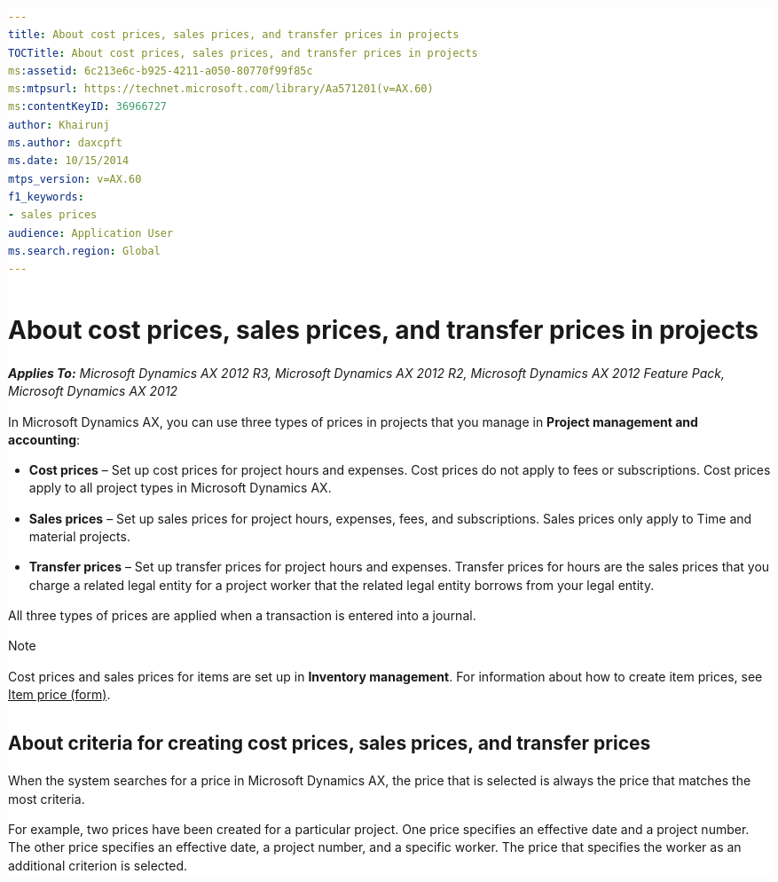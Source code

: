 ```yaml
---
title: About cost prices, sales prices, and transfer prices in projects
TOCTitle: About cost prices, sales prices, and transfer prices in projects
ms:assetid: 6c213e6c-b925-4211-a050-80770f99f85c
ms:mtpsurl: https://technet.microsoft.com/library/Aa571201(v=AX.60)
ms:contentKeyID: 36966727
author: Khairunj
ms.author: daxcpft
ms.date: 10/15/2014
mtps_version: v=AX.60
f1_keywords:
- sales prices
audience: Application User
ms.search.region: Global
---
```


# About cost prices, sales prices, and transfer prices in projects 


_**Applies To:** Microsoft Dynamics AX 2012 R3, Microsoft Dynamics AX 2012 R2, Microsoft Dynamics AX 2012 Feature Pack, Microsoft Dynamics AX 2012_

In Microsoft Dynamics AX, you can use three types of prices in projects that you manage in **Project management and accounting**:

  - **Cost prices** – Set up cost prices for project hours and expenses. Cost prices do not apply to fees or subscriptions. Cost prices apply to all project types in Microsoft Dynamics AX.

  - **Sales prices** – Set up sales prices for project hours, expenses, fees, and subscriptions. Sales prices only apply to Time and material projects.

  - **Transfer prices** – Set up transfer prices for project hours and expenses. Transfer prices for hours are the sales prices that you charge a related legal entity for a project worker that the related legal entity borrows from your legal entity.

All three types of prices are applied when a transaction is entered into a journal.


> [!NOTE]
> <P>Cost prices and sales prices for items are set up in <STRONG>Inventory management</STRONG>. For information about how to create item prices, see <A href="https://technet.microsoft.com/library/hh803026(v=ax.60)">Item price (form)</A>.</P>



## About criteria for creating cost prices, sales prices, and transfer prices

When the system searches for a price in Microsoft Dynamics AX, the price that is selected is always the price that matches the most criteria.

For example, two prices have been created for a particular project. One price specifies an effective date and a project number. The other price specifies an effective date, a project number, and a specific worker. The price that specifies the worker as an additional criterion is selected.
